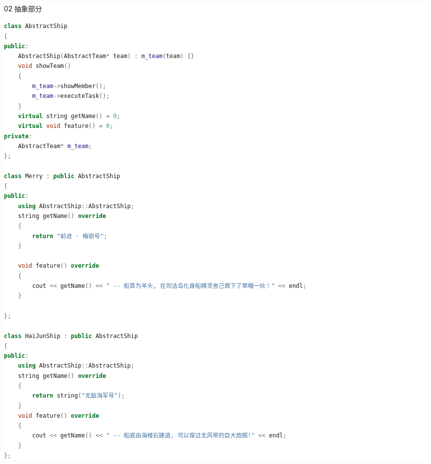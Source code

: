 ```c++
```



02 抽象部分

```c++
class AbstractShip
{
public:
	AbstractShip(AbstractTeam* team) : m_team(team) {}
	void showTeam()
	{
		m_team->showMember();
		m_team->executeTask();
	}
	virtual string getName() = 0;
	virtual void feature() = 0;
private:
	AbstractTeam* m_team;
};

class Merry : public AbstractShip
{
public:
	using AbstractShip::AbstractShip;
	string getName() override
	{
		return "前进 · 梅丽号";
	}

	void feature() override
	{
		cout << getName() << " -- 船首为羊头, 在司法岛化身船精灵舍己救下了草帽一伙！" << endl;
	}
	
};

class HaiJunShip : public AbstractShip
{
public:
	using AbstractShip::AbstractShip;
	string getName() override
	{
		return string("无敌海军号");
	}
	void feature() override
	{
		cout << getName() << " -- 船底由海楼石建造, 可以穿过无风带的巨大炮舰!" << endl;
	}
};
```
